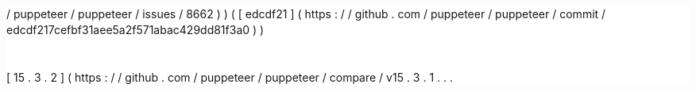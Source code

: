 /
puppeteer
/
puppeteer
/
issues
/
8662
)
)
(
[
edcdf21
]
(
https
:
/
/
github
.
com
/
puppeteer
/
puppeteer
/
commit
/
edcdf217cefbf31aee5a2f571abac429dd81f3a0
)
)
#
#
[
15
.
3
.
2
]
(
https
:
/
/
github
.
com
/
puppeteer
/
puppeteer
/
compare
/
v15
.
3
.
1
.
.
.